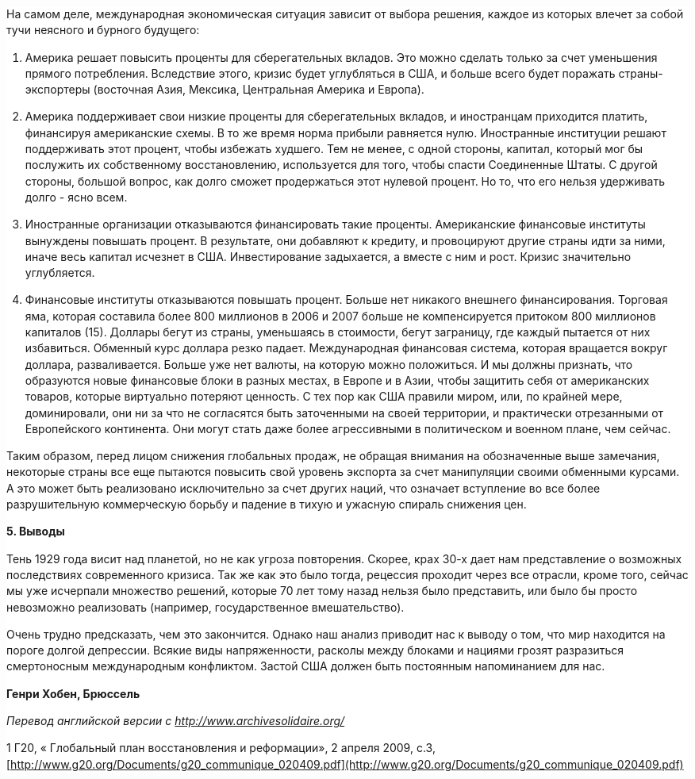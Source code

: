 На самом деле, международная экономическая ситуация зависит от выбора решения, каждое из которых влечет за собой тучи неясного и бурного будущего:

1. Америка решает повысить проценты для сберегательных вкладов. Это можно сделать только за счет уменьшения прямого потребления. Вследствие этого, кризис будет углубляться в США, и больше всего будет поражать страны-экспортеры (восточная Азия, Мексика, Центральная Америка и Европа).

2. Америка поддерживает свои низкие проценты для сберегательных вкладов, и иностранцам приходится платить, финансируя американские схемы. В то же время норма прибыли равняется нулю. Иностранные институции решают поддерживать этот процент, чтобы избежать худшего. Тем не менее, с одной стороны, капитал, который мог бы послужить их собственному восстановлению, используется для того, чтобы спасти Соединенные Штаты. С другой стороны, большой вопрос, как долго сможет продержаться этот нулевой процент. Но то, что его нельзя удерживать долго - ясно всем.

3. Иностранные организации отказываются финансировать такие проценты. Американские финансовые институты вынуждены повышать процент. В результате, они добавляют к кредиту, и провоцируют другие страны идти за ними, иначе весь капитал исчезнет в США. Инвестирование задыхается, а вместе с ним и рост. Кризис значительно углубляется.

4. Финансовые институты отказываются повышать процент. Больше нет никакого внешнего финансирования. Торговая яма, которая составила более 800 миллионов в 2006 и 2007 больше не компенсируется притоком 800 миллионов капиталов (15). Доллары бегут из страны, уменьшаясь в стоимости, бегут заграницу, где каждый пытается от них избавиться. Обменный курс доллара резко падает. Международная финансовая система, которая вращается вокруг доллара, разваливается. Больше уже нет валюты, на которую можно положиться. И мы должны признать, что образуются новые финансовые блоки в разных местах, в Европе и в Азии, чтобы защитить себя от американских товаров, которые виртуально потеряют ценность. С тех пор как США правили миром, или, по крайней мере, доминировали, они ни за что не согласятся быть заточенными на своей территории, и практически отрезанными от Европейского континента. Они могут стать даже более агрессивными в политическом и военном плане, чем сейчас.

Таким образом, перед лицом снижения глобальных продаж, не обращая внимания на обозначенные выше замечания, некоторые страны все еще пытаются повысить свой уровень экспорта за счет манипуляции своими обменными курсами. А это может быть реализовано исключительно за счет других наций, что означает вступление во все более разрушительную коммерческую борьбу и падение в тихую и ужасную спираль снижения цен.

**5. Выводы**

Тень 1929 года висит над планетой, но не как угроза повторения. Скорее, крах 30-х дает нам представление о возможных последствиях современного кризиса. Так же как это было тогда, рецессия проходит через все отрасли, кроме того, сейчас мы уже исчерпали множество решений, которые 70 лет тому назад нельзя было представить, или было бы просто невозможно реализовать (например, государственное вмешательство).

Очень трудно предсказать, чем это закончится. Однако наш анализ приводит нас к выводу о том, что мир находится на пороге долгой депрессии. Всякие виды напряженности, расколы между блоками и нациями грозят разразиться смертоносным международным конфликтом. Застой США должен быть постоянным напоминанием для нас.

**Генри Хобен, Брюссель**

*Перевод английской версии с http://www.archivesolidaire.org/*

1 Г20, « Глобальный план восстановления и реформации», 2 апреля 2009, с.3, [http://www.g20.org/Documents/g20_communique_020409.pdf](http://www.g20.org/Documents/g20_communique_020409.pdf)
